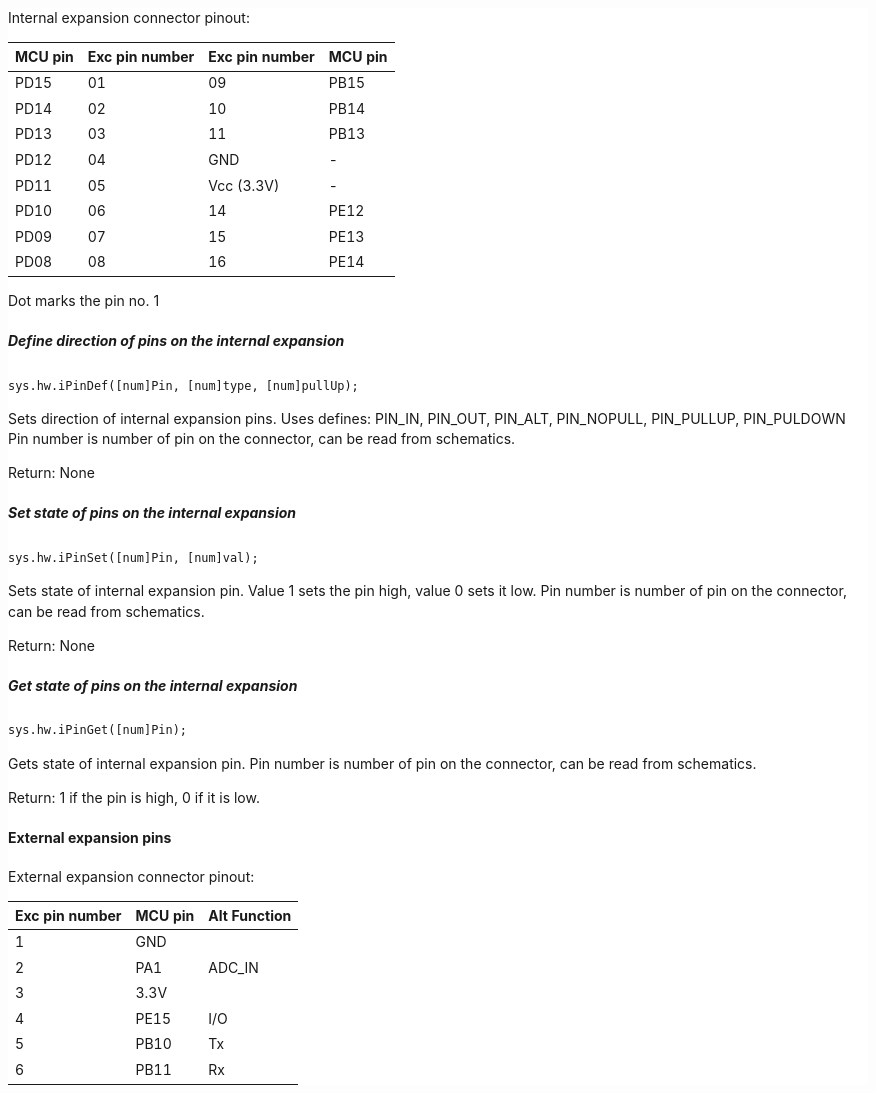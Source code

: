 Internal expansion connector pinout:

|  MCU pin | Exc pin number | Exc pin number | MCU pin |
|   ---    |    ---         |    ---         |  ---    |
|   PD15   |    01          |    09          |  PB15   |
|   PD14   |    02          |    10          |  PB14   |
|   PD13   |    03          |    11          |  PB13   |
|   PD12   |    04          |    GND         |  -      |
|   PD11   |    05          |    Vcc (3.3V)  |  -      |
|   PD10   |    06          |    14          |  PE12   |
|   PD09   |    07          |    15          |  PE13   |
|   PD08   |    08          |    16          |  PE14   |

Dot marks the pin no. 1

##### Define direction of pins on the internal expansion
    sys.hw.iPinDef([num]Pin, [num]type, [num]pullUp);
Sets direction of internal expansion pins.
Uses defines: PIN_IN, PIN_OUT, PIN_ALT, PIN_NOPULL, PIN_PULLUP, PIN_PULDOWN
Pin number is number of pin on the connector, can be read from schematics.

Return: None
##### Set state of pins on the internal expansion
    sys.hw.iPinSet([num]Pin, [num]val);
Sets state of internal expansion pin.
Value 1 sets the pin high, value 0 sets it low.
Pin number is number of pin on the connector, can be read from schematics.

Return: None
##### Get state of pins on the internal expansion
    sys.hw.iPinGet([num]Pin);
Gets state of internal expansion pin.
Pin number is number of pin on the connector, can be read from schematics.

Return: 1 if the pin is high, 0 if it is low.
#### External expansion pins

External expansion connector pinout:

| Exc pin number |  MCU pin | Alt Function | 
|   ---          |   ---    |   ---        |
|   1            |   GND    |              |
|   2            |   PA1    |   ADC_IN     |
|   3            |   3.3V   |              |
|   4            |   PE15   |   I/O        |
|   5            |   PB10   |   Tx         |
|   6            |   PB11   |   Rx         |

